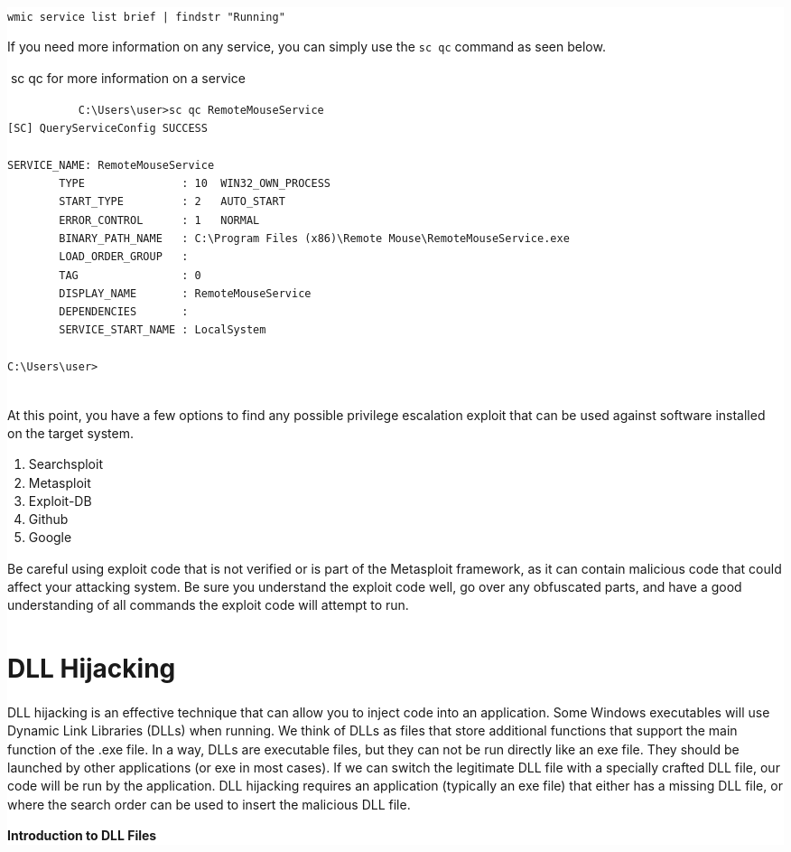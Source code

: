 ```
wmic service list brief | findstr "Running"
```

If you need more information on any service, you can simply use the `sc qc` command as seen below. 

​            sc qc for more information on a service        

```shell-session
           C:\Users\user>sc qc RemoteMouseService
[SC] QueryServiceConfig SUCCESS

SERVICE_NAME: RemoteMouseService
        TYPE               : 10  WIN32_OWN_PROCESS
        START_TYPE         : 2   AUTO_START
        ERROR_CONTROL      : 1   NORMAL
        BINARY_PATH_NAME   : C:\Program Files (x86)\Remote Mouse\RemoteMouseService.exe
        LOAD_ORDER_GROUP   :
        TAG                : 0
        DISPLAY_NAME       : RemoteMouseService
        DEPENDENCIES       :
        SERVICE_START_NAME : LocalSystem

C:\Users\user>
        
```



At this point, you have a few options to find any possible privilege escalation exploit that can be used against software  installed on the target system.

1. Searchsploit
2. Metasploit
3. Exploit-DB
4. Github
5. Google

Be careful using exploit code that is not verified or is part of the  Metasploit framework, as it can contain malicious code that could affect your attacking system. Be sure you understand the exploit code well, go over any obfuscated parts, and have a good understanding of all  commands the exploit code will attempt to run.

# DLL Hijacking

DLL hijacking is an effective technique that can allow you to inject code into an application. Some Windows executables will use Dynamic Link Libraries (DLLs) when running. We think of DLLs as files that store additional functions that support the main function of the .exe file. In a way, DLLs are executable files, but they can not be run directly like an exe file. They should be launched by other applications (or exe in most cases). If we can switch the legitimate DLL file with a specially crafted DLL file, our code will be run by the application. DLL hijacking requires an application (typically an exe file) that either has a missing DLL file, or where the search order can be used to insert the malicious DLL file.


**Introduction to DLL Files**
